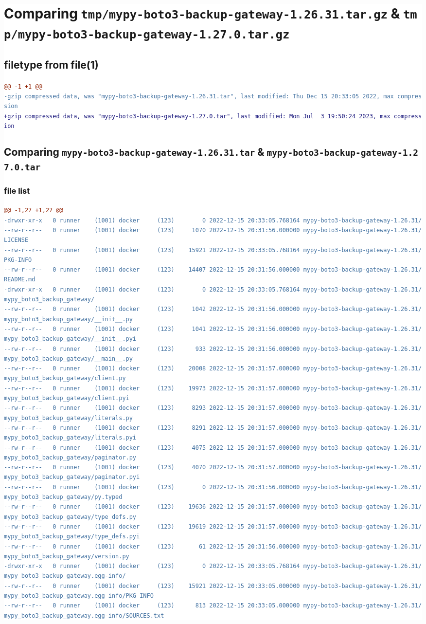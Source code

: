 # Comparing `tmp/mypy-boto3-backup-gateway-1.26.31.tar.gz` & `tmp/mypy-boto3-backup-gateway-1.27.0.tar.gz`

## filetype from file(1)

```diff
@@ -1 +1 @@
-gzip compressed data, was "mypy-boto3-backup-gateway-1.26.31.tar", last modified: Thu Dec 15 20:33:05 2022, max compression
+gzip compressed data, was "mypy-boto3-backup-gateway-1.27.0.tar", last modified: Mon Jul  3 19:50:24 2023, max compression
```

## Comparing `mypy-boto3-backup-gateway-1.26.31.tar` & `mypy-boto3-backup-gateway-1.27.0.tar`

### file list

```diff
@@ -1,27 +1,27 @@
-drwxr-xr-x   0 runner    (1001) docker     (123)        0 2022-12-15 20:33:05.768164 mypy-boto3-backup-gateway-1.26.31/
--rw-r--r--   0 runner    (1001) docker     (123)     1070 2022-12-15 20:31:56.000000 mypy-boto3-backup-gateway-1.26.31/LICENSE
--rw-r--r--   0 runner    (1001) docker     (123)    15921 2022-12-15 20:33:05.768164 mypy-boto3-backup-gateway-1.26.31/PKG-INFO
--rw-r--r--   0 runner    (1001) docker     (123)    14407 2022-12-15 20:31:56.000000 mypy-boto3-backup-gateway-1.26.31/README.md
-drwxr-xr-x   0 runner    (1001) docker     (123)        0 2022-12-15 20:33:05.768164 mypy-boto3-backup-gateway-1.26.31/mypy_boto3_backup_gateway/
--rw-r--r--   0 runner    (1001) docker     (123)     1042 2022-12-15 20:31:56.000000 mypy-boto3-backup-gateway-1.26.31/mypy_boto3_backup_gateway/__init__.py
--rw-r--r--   0 runner    (1001) docker     (123)     1041 2022-12-15 20:31:56.000000 mypy-boto3-backup-gateway-1.26.31/mypy_boto3_backup_gateway/__init__.pyi
--rw-r--r--   0 runner    (1001) docker     (123)      933 2022-12-15 20:31:56.000000 mypy-boto3-backup-gateway-1.26.31/mypy_boto3_backup_gateway/__main__.py
--rw-r--r--   0 runner    (1001) docker     (123)    20008 2022-12-15 20:31:57.000000 mypy-boto3-backup-gateway-1.26.31/mypy_boto3_backup_gateway/client.py
--rw-r--r--   0 runner    (1001) docker     (123)    19973 2022-12-15 20:31:57.000000 mypy-boto3-backup-gateway-1.26.31/mypy_boto3_backup_gateway/client.pyi
--rw-r--r--   0 runner    (1001) docker     (123)     8293 2022-12-15 20:31:57.000000 mypy-boto3-backup-gateway-1.26.31/mypy_boto3_backup_gateway/literals.py
--rw-r--r--   0 runner    (1001) docker     (123)     8291 2022-12-15 20:31:57.000000 mypy-boto3-backup-gateway-1.26.31/mypy_boto3_backup_gateway/literals.pyi
--rw-r--r--   0 runner    (1001) docker     (123)     4075 2022-12-15 20:31:57.000000 mypy-boto3-backup-gateway-1.26.31/mypy_boto3_backup_gateway/paginator.py
--rw-r--r--   0 runner    (1001) docker     (123)     4070 2022-12-15 20:31:57.000000 mypy-boto3-backup-gateway-1.26.31/mypy_boto3_backup_gateway/paginator.pyi
--rw-r--r--   0 runner    (1001) docker     (123)        0 2022-12-15 20:31:56.000000 mypy-boto3-backup-gateway-1.26.31/mypy_boto3_backup_gateway/py.typed
--rw-r--r--   0 runner    (1001) docker     (123)    19636 2022-12-15 20:31:57.000000 mypy-boto3-backup-gateway-1.26.31/mypy_boto3_backup_gateway/type_defs.py
--rw-r--r--   0 runner    (1001) docker     (123)    19619 2022-12-15 20:31:57.000000 mypy-boto3-backup-gateway-1.26.31/mypy_boto3_backup_gateway/type_defs.pyi
--rw-r--r--   0 runner    (1001) docker     (123)       61 2022-12-15 20:31:56.000000 mypy-boto3-backup-gateway-1.26.31/mypy_boto3_backup_gateway/version.py
-drwxr-xr-x   0 runner    (1001) docker     (123)        0 2022-12-15 20:33:05.768164 mypy-boto3-backup-gateway-1.26.31/mypy_boto3_backup_gateway.egg-info/
--rw-r--r--   0 runner    (1001) docker     (123)    15921 2022-12-15 20:33:05.000000 mypy-boto3-backup-gateway-1.26.31/mypy_boto3_backup_gateway.egg-info/PKG-INFO
--rw-r--r--   0 runner    (1001) docker     (123)      813 2022-12-15 20:33:05.000000 mypy-boto3-backup-gateway-1.26.31/mypy_boto3_backup_gateway.egg-info/SOURCES.txt
```